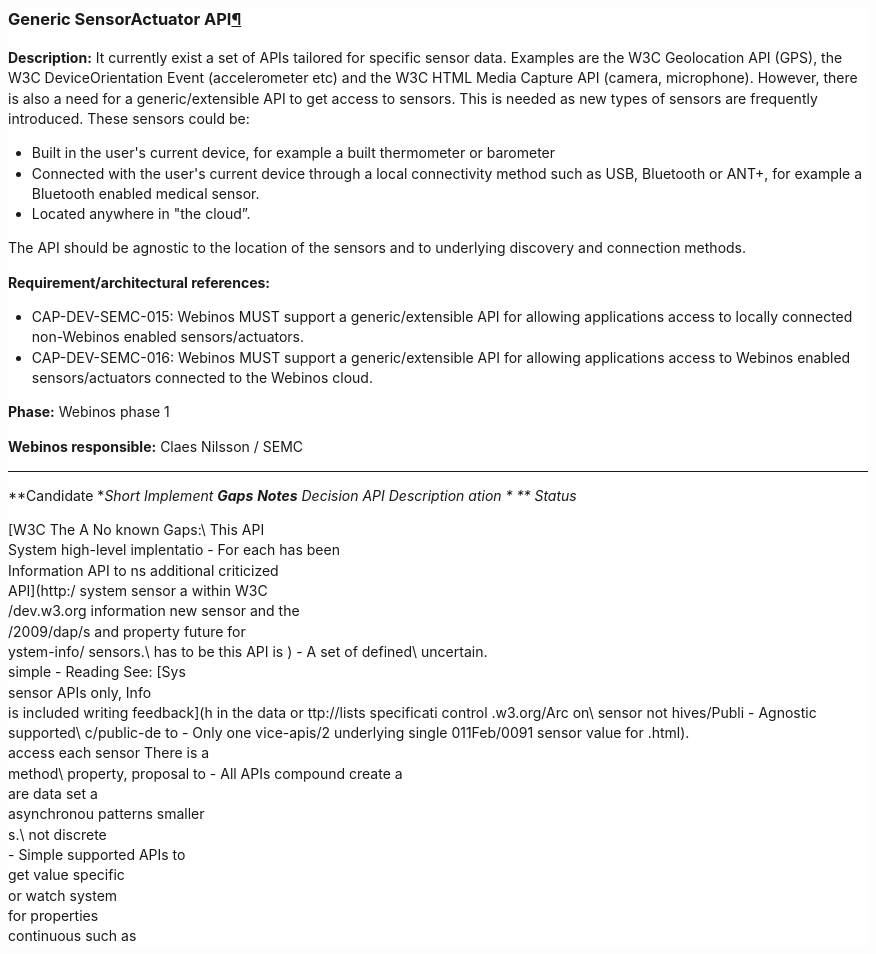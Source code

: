 ### Generic SensorActuator API[¶](#Generic-SensorActuator-API)

**Description:** It currently exist a set of APIs tailored for specific
sensor data. Examples are the W3C Geolocation API (GPS), the W3C
DeviceOrientation Event (accelerometer etc) and the W3C HTML Media
Capture API (camera, microphone). However, there is also a need for a
generic/extensible API to get access to sensors. This is needed as new
types of sensors are frequently introduced. These sensors could be:

-   Built in the user's current device, for example a built thermometer
    or barometer
-   Connected with the user's current device through a local
    connectivity method such as USB, Bluetooth or ANT+, for example a
    Bluetooth enabled medical sensor.
-   Located anywhere in "the cloud”.

The API should be agnostic to the location of the sensors and to
underlying discovery and connection methods.

**Requirement/architectural references:**

-   CAP-DEV-SEMC-015: Webinos MUST support a generic/extensible API for
    allowing applications access to locally connected non-Webinos
    enabled sensors/actuators.
-   CAP-DEV-SEMC-016: Webinos MUST support a generic/extensible API for
    allowing applications access to Webinos enabled sensors/actuators
    connected to the Webinos cloud.

**Phase:** Webinos phase 1

**Webinos responsible:** Claes Nilsson / SEMC

  ----------- ----------- ----------- ----------- ----------- -----------
  **Candidate **Short     **Implement **Gaps**    **Notes**   **Decision*
  API**       Description ation                               *
              **          Status**                            

  [W3C The    A           No known    Gaps:\      This API    
  System      high-level  implentatio - For each  has been    
  Information API to      ns          additional  criticized  
  API](http:/ system                  sensor a    within W3C  
  /dev.w3.org information             new sensor  and the     
  /2009/dap/s and                     property    future for  
  ystem-info/ sensors.\               has to be   this API is 
  )           - A set of              defined\    uncertain.  
              simple                  - Reading   See: [Sys   
              sensor APIs             only,       Info        
              is included             writing     feedback](h 
              in the                  data or     ttp://lists 
              specificati             control     .w3.org/Arc 
              on\                     sensor not  hives/Publi 
              - Agnostic              supported\  c/public-de 
              to                      - Only one  vice-apis/2 
              underlying              single      011Feb/0091 
              sensor                  value for   .html).     
              access                  each sensor There is a  
              method\                 property,   proposal to 
              - All APIs              compound    create a    
              are                     data        set a       
              asynchronou             patterns    smaller     
              s.\                     not         discrete    
              - Simple                supported   APIs to     
              get value                           specific    
              or watch                            system      
              for                                 properties  
              continuous                          such as     